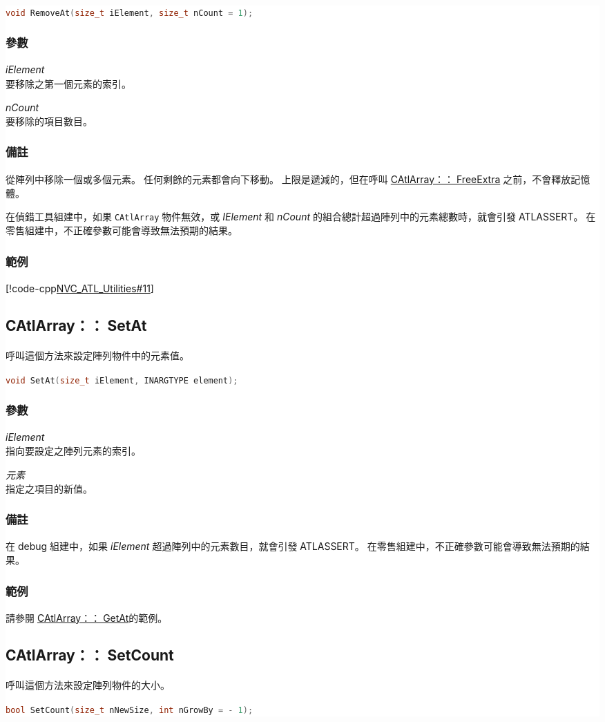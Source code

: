 ```cpp
void RemoveAt(size_t iElement, size_t nCount = 1);
```

### <a name="parameters"></a>參數

*iElement*<br/>
要移除之第一個元素的索引。

*nCount*<br/>
要移除的項目數目。

### <a name="remarks"></a>備註

從陣列中移除一個或多個元素。 任何剩餘的元素都會向下移動。 上限是遞減的，但在呼叫 [CAtlArray：： FreeExtra](#freeextra) 之前，不會釋放記憶體。

在偵錯工具組建中，如果 `CAtlArray` 物件無效，或 *IElement* 和 *nCount* 的組合總計超過陣列中的元素總數時，就會引發 ATLASSERT。 在零售組建中，不正確參數可能會導致無法預期的結果。

### <a name="example"></a>範例

[!code-cpp[NVC_ATL_Utilities#11](../../atl/codesnippet/cpp/catlarray-class_11.cpp)]

## <a name="catlarraysetat"></a><a name="setat"></a> CAtlArray：： SetAt

呼叫這個方法來設定陣列物件中的元素值。

```cpp
void SetAt(size_t iElement, INARGTYPE element);
```

### <a name="parameters"></a>參數

*iElement*<br/>
指向要設定之陣列元素的索引。

*元素*<br/>
指定之項目的新值。

### <a name="remarks"></a>備註

在 debug 組建中，如果 *iElement* 超過陣列中的元素數目，就會引發 ATLASSERT。 在零售組建中，不正確參數可能會導致無法預期的結果。

### <a name="example"></a>範例

請參閱 [CAtlArray：： GetAt](#getat)的範例。

## <a name="catlarraysetcount"></a><a name="setcount"></a> CAtlArray：： SetCount

呼叫這個方法來設定陣列物件的大小。

```cpp
bool SetCount(size_t nNewSize, int nGrowBy = - 1);
```
